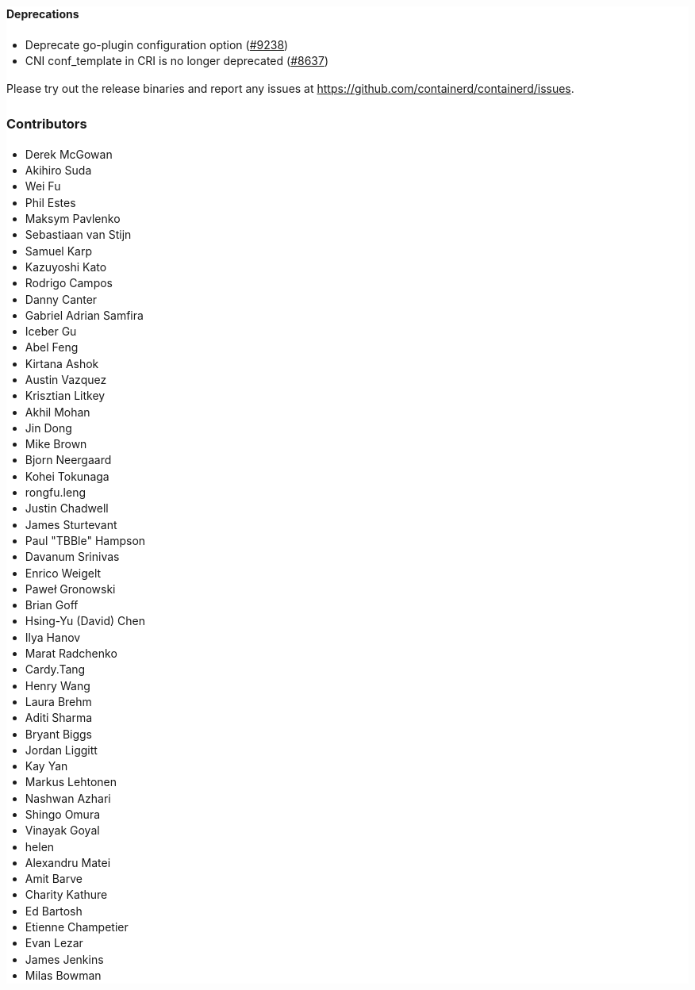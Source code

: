 #### Deprecations

* Deprecate go-plugin configuration option ([#9238](https://github.com/containerd/containerd/pull/9238))
* CNI conf_template in CRI is no longer deprecated ([#8637](https://github.com/containerd/containerd/pull/8637))

Please try out the release binaries and report any issues at
https://github.com/containerd/containerd/issues.

### Contributors

* Derek McGowan
* Akihiro Suda
* Wei Fu
* Phil Estes
* Maksym Pavlenko
* Sebastiaan van Stijn
* Samuel Karp
* Kazuyoshi Kato
* Rodrigo Campos
* Danny Canter
* Gabriel Adrian Samfira
* Iceber Gu
* Abel Feng
* Kirtana Ashok
* Austin Vazquez
* Krisztian Litkey
* Akhil Mohan
* Jin Dong
* Mike Brown
* Bjorn Neergaard
* Kohei Tokunaga
* rongfu.leng
* Justin Chadwell
* James Sturtevant
* Paul "TBBle" Hampson
* Davanum Srinivas
* Enrico Weigelt
* Paweł Gronowski
* Brian Goff
* Hsing-Yu (David) Chen
* Ilya Hanov
* Marat Radchenko
* Cardy.Tang
* Henry Wang
* Laura Brehm
* Aditi Sharma
* Bryant Biggs
* Jordan Liggitt
* Kay Yan
* Markus Lehtonen
* Nashwan Azhari
* Shingo Omura
* Vinayak Goyal
* helen
* Alexandru Matei
* Amit Barve
* Charity Kathure
* Ed Bartosh
* Etienne Champetier
* Evan Lezar
* James Jenkins
* Milas Bowman